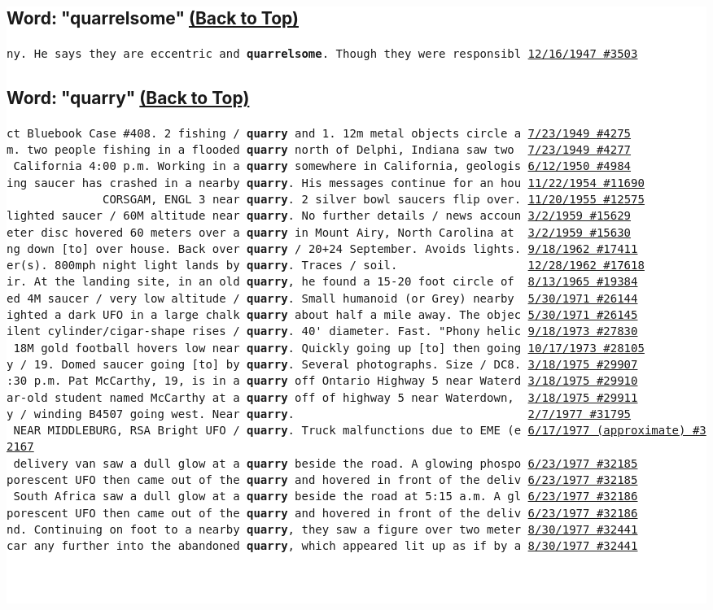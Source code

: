 
## <a name="word_49975">Word: "quarrelsome"</a> <a href="#Top">(Back to Top)</a>
<pre>
ny. He says they are eccentric and <b>quarrelsome</b>. Though they were responsibl <a href="timeline.html#F786636A">12/16/1947 #3503</a>  
</pre>


## <a name="word_49976">Word: "quarry"</a> <a href="#Top">(Back to Top)</a>
<pre>
ct Bluebook Case #408. 2 fishing / <b>quarry</b> and 1. 12m metal objects circle a <a href="timeline.html#C46F708A">7/23/1949 #4275</a>  
m. two people fishing in a flooded <b>quarry</b> north of Delphi, Indiana saw two  <a href="timeline.html#A6CB2040">7/23/1949 #4277</a>  
 California 4:00 p.m. Working in a <b>quarry</b> somewhere in California, geologis <a href="timeline_part2.html#0ACD6456">6/12/1950 #4984</a>  
ing saucer has crashed in a nearby <b>quarry</b>. His messages continue for an hou <a href="timeline_part2.html#C57223F2">11/22/1954 #11690</a>  
              CORSGAM, ENGL 3 near <b>quarry</b>. 2 silver bowl saucers flip over. <a href="timeline_part2.html#B14B428B">11/20/1955 #12575</a>  
lighted saucer / 60M altitude near <b>quarry</b>. No further details / news accoun <a href="timeline_part2.html#58187986">3/2/1959 #15629</a>  
eter disc hovered 60 meters over a <b>quarry</b> in Mount Airy, North Carolina at  <a href="timeline_part2.html#54AA519F">3/2/1959 #15630</a>  
ng down [to] over house. Back over <b>quarry</b> / 20+24 September. Avoids lights. <a href="timeline_part3.html#DC90F2D4">9/18/1962 #17411</a>  
er(s). 800mph night light lands by <b>quarry</b>. Traces / soil.                   <a href="timeline_part3.html#929E1F34">12/28/1962 #17618</a>  
ir. At the landing site, in an old <b>quarry</b>, he found a 15-20 foot circle of  <a href="timeline_part3.html#1E11BFFF">8/13/1965 #19384</a>  
ed 4M saucer / very low altitude / <b>quarry</b>. Small humanoid (or Grey) nearby  <a href="timeline_part4.html#D32378F0">5/30/1971 #26144</a>  
ighted a dark UFO in a large chalk <b>quarry</b> about half a mile away. The objec <a href="timeline_part4.html#6CAC6154">5/30/1971 #26145</a>  
ilent cylinder/cigar-shape rises / <b>quarry</b>. 40' diameter. Fast. "Phony helic <a href="timeline_part4.html#AB90B0A9">9/18/1973 #27830</a>  
 18M gold football hovers low near <b>quarry</b>. Quickly going up [to] then going <a href="timeline_part4.html#DC3A102F">10/17/1973 #28105</a>  
y / 19. Domed saucer going [to] by <b>quarry</b>. Several photographs. Size / DC8. <a href="timeline_part4.html#618B7068">3/18/1975 #29907</a>  
:30 p.m. Pat McCarthy, 19, is in a <b>quarry</b> off Ontario Highway 5 near Waterd <a href="timeline_part4.html#AAB7187A">3/18/1975 #29910</a>  
ar-old student named McCarthy at a <b>quarry</b> off of highway 5 near Waterdown,  <a href="timeline_part4.html#0025AC6A">3/18/1975 #29911</a>  
y / winding B4507 going west. Near <b>quarry</b>.                                  <a href="timeline_part4.html#EFFA9EA8">2/7/1977 #31795</a>  
 NEAR MIDDLEBURG, RSA Bright UFO / <b>quarry</b>. Truck malfunctions due to EME (e <a href="timeline_part4.html#1555A0B4">6/17/1977 (approximate) #32167</a>  
 delivery van saw a dull glow at a <b>quarry</b> beside the road. A glowing phospo <a href="timeline_part4.html#16F49B81">6/23/1977 #32185</a>  
porescent UFO then came out of the <b>quarry</b> and hovered in front of the deliv <a href="timeline_part4.html#16F49B81">6/23/1977 #32185</a>  
 South Africa saw a dull glow at a <b>quarry</b> beside the road at 5:15 a.m. A gl <a href="timeline_part4.html#309DD90E">6/23/1977 #32186</a>  
porescent UFO then came out of the <b>quarry</b> and hovered in front of the deliv <a href="timeline_part4.html#309DD90E">6/23/1977 #32186</a>  
nd. Continuing on foot to a nearby <b>quarry</b>, they saw a figure over two meter <a href="timeline_part4.html#2E66E8AE">8/30/1977 #32441</a>  
car any further into the abandoned <b>quarry</b>, which appeared lit up as if by a <a href="timeline_part4.html#2E66E8AE">8/30/1977 #32441</a>  